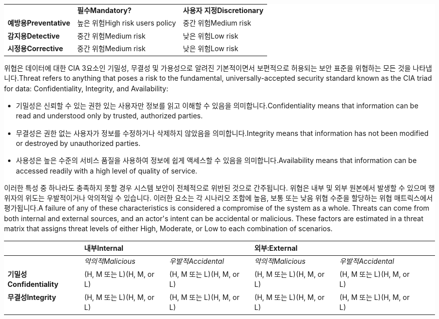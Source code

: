 ||||
|:-----|:-----|:-----|
||<span data-ttu-id="7f0c1-306">**필수**</span><span class="sxs-lookup"><span data-stu-id="7f0c1-306">**Mandatory?**</span></span> <br/> |<span data-ttu-id="7f0c1-307">**사용자 지정**</span><span class="sxs-lookup"><span data-stu-id="7f0c1-307">**Discretionary**</span></span> <br/> |
|<span data-ttu-id="7f0c1-308">**예방용**</span><span class="sxs-lookup"><span data-stu-id="7f0c1-308">**Preventative**</span></span> <br/> |<span data-ttu-id="7f0c1-309">높은 위험</span><span class="sxs-lookup"><span data-stu-id="7f0c1-309">High risk users policy</span></span>  <br/> |<span data-ttu-id="7f0c1-310">중간 위험</span><span class="sxs-lookup"><span data-stu-id="7f0c1-310">Medium risk</span></span>  <br/> |
|<span data-ttu-id="7f0c1-311">**감지용**</span><span class="sxs-lookup"><span data-stu-id="7f0c1-311">**Detective**</span></span> <br/> |<span data-ttu-id="7f0c1-312">중간 위험</span><span class="sxs-lookup"><span data-stu-id="7f0c1-312">Medium risk</span></span>  <br/> |<span data-ttu-id="7f0c1-313">낮은 위험</span><span class="sxs-lookup"><span data-stu-id="7f0c1-313">Low risk</span></span>  <br/> |
|<span data-ttu-id="7f0c1-314">**시정용**</span><span class="sxs-lookup"><span data-stu-id="7f0c1-314">**Corrective**</span></span> <br/> |<span data-ttu-id="7f0c1-315">중간 위험</span><span class="sxs-lookup"><span data-stu-id="7f0c1-315">Medium risk</span></span>  <br/> |<span data-ttu-id="7f0c1-316">낮은 위험</span><span class="sxs-lookup"><span data-stu-id="7f0c1-316">Low risk</span></span>  <br/> |
   
<span data-ttu-id="7f0c1-317">위협은 데이터에 대한 CIA 3요소인 기밀성, 무결성 및 가용성으로 알려진 기본적이면서 보편적으로 허용되는 보안 표준을 위협하는 모든 것을 나타냅니다.</span><span class="sxs-lookup"><span data-stu-id="7f0c1-317">Threat refers to anything that poses a risk to the fundamental, universally-accepted security standard known as the CIA triad for data: Confidentiality, Integrity, and Availability:</span></span>
  
- <span data-ttu-id="7f0c1-318">기밀성은 신뢰할 수 있는 권한 있는 사용자만 정보를 읽고 이해할 수 있음을 의미합니다.</span><span class="sxs-lookup"><span data-stu-id="7f0c1-318">Confidentiality means that information can be read and understood only by trusted, authorized parties.</span></span>
    
- <span data-ttu-id="7f0c1-319">무결성은 권한 없는 사용자가 정보를 수정하거나 삭제하지 않았음을 의미합니다.</span><span class="sxs-lookup"><span data-stu-id="7f0c1-319">Integrity means that information has not been modified or destroyed by unauthorized parties.</span></span>
    
- <span data-ttu-id="7f0c1-320">사용성은 높은 수준의 서비스 품질을 사용하여 정보에 쉽게 액세스할 수 있음을 의미합니다.</span><span class="sxs-lookup"><span data-stu-id="7f0c1-320">Availability means that information can be accessed readily with a high level of quality of service.</span></span>
    
<span data-ttu-id="7f0c1-p145">이러한 특성 중 하나라도 충족하지 못할 경우 시스템 보안이 전체적으로 위반된 것으로 간주됩니다. 위협은 내부 및 외부 원본에서 발생할 수 있으며 행위자의 위도는 우발적이거나 악의적일 수 있습니다. 이러한 요소는 각 시나리오 조합에 높음, 보통 또는 낮음 위협 수준을 할당하는 위협 매트릭스에서 평가됩니다.</span><span class="sxs-lookup"><span data-stu-id="7f0c1-p145">A failure of any of these characteristics is considered a compromise of the system as a whole. Threats can come from both internal and external sources, and an actor's intent can be accidental or malicious. These factors are estimated in a threat matrix that assigns threat levels of either High, Moderate, or Low to each combination of scenarios.</span></span>

||<span data-ttu-id="7f0c1-324">**내부**</span><span class="sxs-lookup"><span data-stu-id="7f0c1-324">**Internal**</span></span><br/>||<span data-ttu-id="7f0c1-325">**외부**:</span><span class="sxs-lookup"><span data-stu-id="7f0c1-325">**External**</span></span><br/>||||
|:-----|:-----|:-----|:-----|:-----|:-----|:-----|
||<span data-ttu-id="7f0c1-326">*악의적*</span><span class="sxs-lookup"><span data-stu-id="7f0c1-326">*Malicious*</span></span><br/>|<span data-ttu-id="7f0c1-327">*우발적*</span><span class="sxs-lookup"><span data-stu-id="7f0c1-327">*Accidental*</span></span><br/>|<span data-ttu-id="7f0c1-328">*악의적*</span><span class="sxs-lookup"><span data-stu-id="7f0c1-328">*Malicious*</span></span><br/>|<span data-ttu-id="7f0c1-329">*우발적*</span><span class="sxs-lookup"><span data-stu-id="7f0c1-329">*Accidental*</span></span><br/>|||
|<span data-ttu-id="7f0c1-330">**기밀성**</span><span class="sxs-lookup"><span data-stu-id="7f0c1-330">**Confidentiality**</span></span><br/>|<span data-ttu-id="7f0c1-331">(H, M 또는 L)</span><span class="sxs-lookup"><span data-stu-id="7f0c1-331">(H, M, or L)</span></span>  <br/> |<span data-ttu-id="7f0c1-332">(H, M 또는 L)</span><span class="sxs-lookup"><span data-stu-id="7f0c1-332">(H, M, or L)</span></span>  <br/> |<span data-ttu-id="7f0c1-333">(H, M 또는 L)</span><span class="sxs-lookup"><span data-stu-id="7f0c1-333">(H, M, or L)</span></span>  <br/> |<span data-ttu-id="7f0c1-334">(H, M 또는 L)</span><span class="sxs-lookup"><span data-stu-id="7f0c1-334">(H, M, or L)</span></span>|
|<span data-ttu-id="7f0c1-335">**무결성**</span><span class="sxs-lookup"><span data-stu-id="7f0c1-335">**Integrity**</span></span><br/>|<span data-ttu-id="7f0c1-336">(H, M 또는 L)</span><span class="sxs-lookup"><span data-stu-id="7f0c1-336">(H, M, or L)</span></span>  <br/> |<span data-ttu-id="7f0c1-337">(H, M 또는 L)</span><span class="sxs-lookup"><span data-stu-id="7f0c1-337">(H, M, or L)</span></span>  <br/> |<span data-ttu-id="7f0c1-338">(H, M 또는 L)</span><span class="sxs-lookup"><span data-stu-id="7f0c1-338">(H, M, or L)</span></span>  <br/> |<span data-ttu-id="7f0c1-339">(H, M 또는 L)</span><span class="sxs-lookup"><span data-stu-id="7f0c1-339">(H, M, or L)</span></span>|